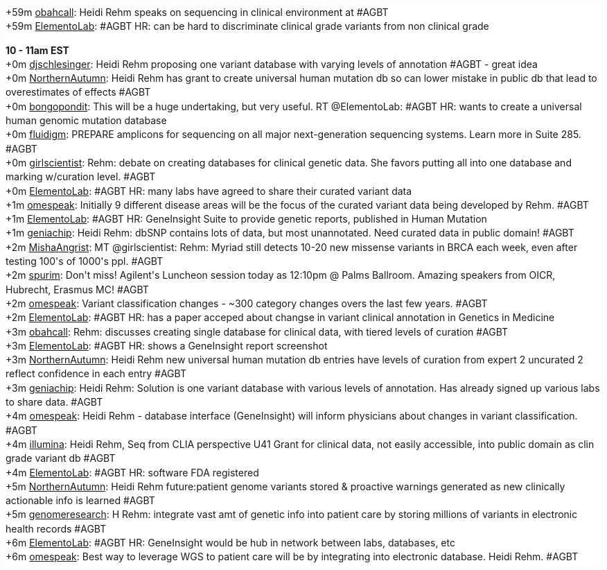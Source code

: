 +59m <a href="https://twitter.com/#!/obahcall">obahcall</a>: Heidi Rehm speaks on sequencing in clinical environment at #AGBT<br />
+59m <a href="https://twitter.com/#!/ElementoLab">ElementoLab</a>: #AGBT HR: can be hard to discriminate clinical grade variants from non clinical grade</p>
<p><strong>10 - 11am EST</strong><br />
+0m <a href="https://twitter.com/#!/djschlesinger">djschlesinger</a>: Heidi Rehm proposing one variant database with varying levels of annotation #AGBT - great idea<br />
+0m <a href="https://twitter.com/#!/NorthernAutumn">NorthernAutumn</a>: Heidi Rehm has grant to create universal human mutation db so can lower mistake in public db that lead to overestimates of effects #AGBT<br />
+0m <a href="https://twitter.com/#!/bongopondit">bongopondit</a>: This will be a huge undertaking, but very useful. RT @ElementoLab: #AGBT HR: wants to create a universal human genomic mutation database<br />
+0m <a href="https://twitter.com/#!/fluidigm">fluidigm</a>: PREPARE amplicons for sequencing on all major next-generation sequencing systems. Learn more in Suite 285. #AGBT<br />
+0m <a href="https://twitter.com/#!/girlscientist">girlscientist</a>: Rehm: debate on creating databases for clinical genetic data. She favors putting all into one database and marking w/curation level. #AGBT<br />
+0m <a href="https://twitter.com/#!/ElementoLab">ElementoLab</a>: #AGBT HR: many labs have agreed to share their curated variant data<br />
+1m <a href="https://twitter.com/#!/omespeak">omespeak</a>: Initially 9 different disease areas will be the focus of the curated variant data being developed by Rehm. #AGBT<br />
+1m <a href="https://twitter.com/#!/ElementoLab">ElementoLab</a>: #AGBT HR: GeneInsight Suite to provide genetic reports, published in Human Mutation<br />
+1m <a href="https://twitter.com/#!/geniachip">geniachip</a>: Heidi Rehm: dbSNP contains lots of data, but most unannotated.  Need curated data in public domain! #AGBT<br />
+2m <a href="https://twitter.com/#!/MishaAngrist">MishaAngrist</a>: MT @girlscientist: Rehm: Myriad still detects 10-20 new missense variants in BRCA each week, even after testing 100's of 1000's ppl. #AGBT<br />
+2m <a href="https://twitter.com/#!/spurim">spurim</a>: Don't miss! Agilent's Luncheon session today as 12:10pm @ Palms Ballroom. Amazing speakers from OICR, Hubrecht, Erasmus MC! #AGBT<br />
+2m <a href="https://twitter.com/#!/omespeak">omespeak</a>: Variant classification changes - ~300 category changes overs the last few years. #AGBT<br />
+2m <a href="https://twitter.com/#!/ElementoLab">ElementoLab</a>: #AGBT HR: has a paper  acceped about changse in variant clinical annotation in Genetics in Medicine<br />
+3m <a href="https://twitter.com/#!/obahcall">obahcall</a>: Rehm: discusses creating single database for clinical data, with tiered levels of curation #AGBT<br />
+3m <a href="https://twitter.com/#!/ElementoLab">ElementoLab</a>: #AGBT HR: shows a GeneInsight report screenshot<br />
+3m <a href="https://twitter.com/#!/NorthernAutumn">NorthernAutumn</a>: Heidi Rehm new universal human mutation db entries have levels of curation from expert 2 uncurated 2 reflect confidence in each entry #AGBT<br />
+3m <a href="https://twitter.com/#!/geniachip">geniachip</a>: Heidi Rehm:  Solution is one variant database with various levels of annotation. Has already signed up various labs to share data. #AGBT<br />
+4m <a href="https://twitter.com/#!/omespeak">omespeak</a>: Heidi Rehm - database interface (GeneInsight) will inform physicians about changes in variant classification.  #AGBT<br />
+4m <a href="https://twitter.com/#!/illumina">illumina</a>: Heidi Rehm, Seq from CLIA perspective U41 Grant for clinical data, not easily accessible, into public domain as clin grade variant db #AGBT<br />
+4m <a href="https://twitter.com/#!/ElementoLab">ElementoLab</a>: #AGBT HR: software FDA registered<br />
+5m <a href="https://twitter.com/#!/NorthernAutumn">NorthernAutumn</a>: Heidi Rehm future:patient genome variants stored & proactive warnings generated as new clinically actionable info is learned #AGBT<br />
+5m <a href="https://twitter.com/#!/genomeresearch">genomeresearch</a>: H Rehm: integrate vast amt of genetic info into patient care by storing millions of variants in electronic health records #AGBT<br />
+6m <a href="https://twitter.com/#!/ElementoLab">ElementoLab</a>: #AGBT HR: GeneInsight would be hub in network between labs, databases, etc<br />
+6m <a href="https://twitter.com/#!/omespeak">omespeak</a>: Best way to leverage WGS to patient care will be by integrating into electronic database. Heidi Rehm. #AGBT<br />
